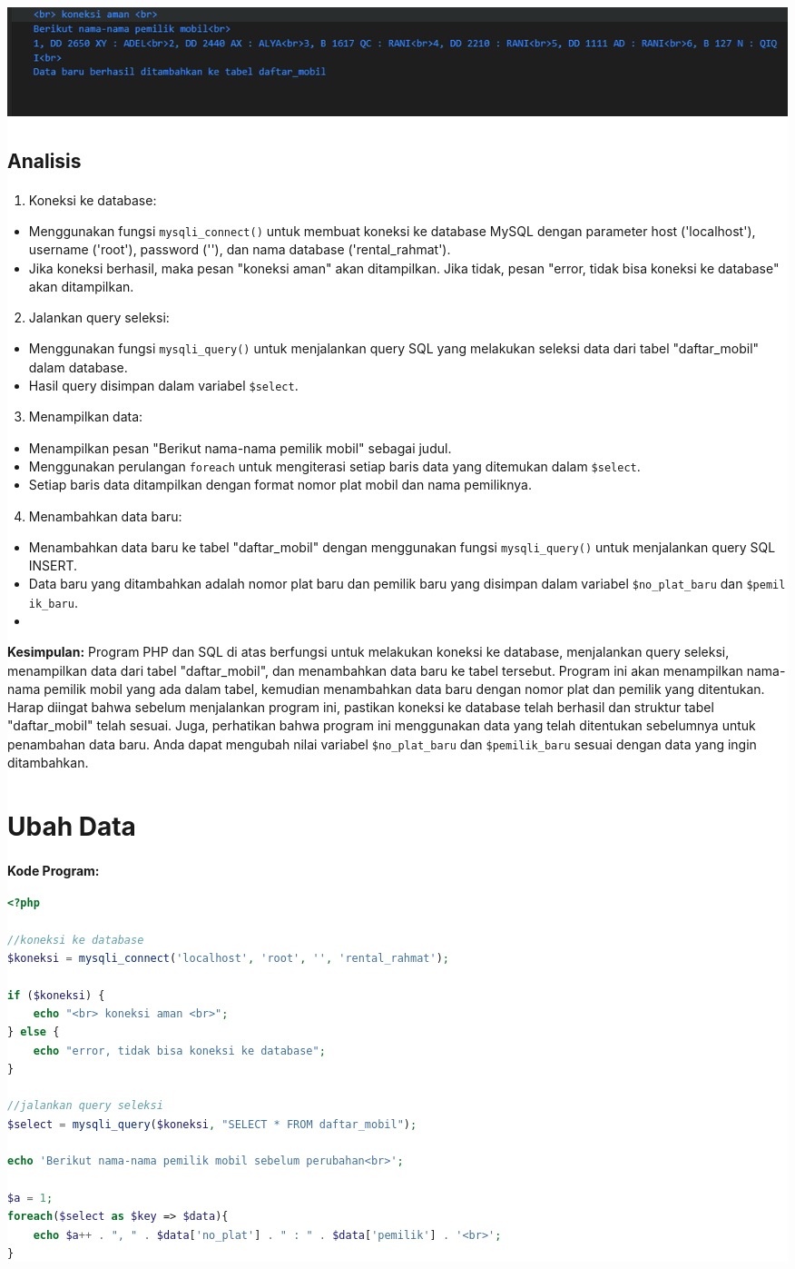 ![IMAGE](ASET/M3.png)
## Analisis
1. Koneksi ke database:
- Menggunakan fungsi `mysqli_connect()` untuk membuat koneksi ke database MySQL dengan parameter host ('localhost'), username ('root'), password (''), dan nama database ('rental_rahmat').
- Jika koneksi berhasil, maka pesan "koneksi aman" akan ditampilkan. Jika tidak, pesan "error, tidak bisa koneksi ke database" akan ditampilkan.
2. Jalankan query seleksi:
 - Menggunakan fungsi `mysqli_query()` untuk menjalankan query SQL yang melakukan seleksi data dari tabel "daftar_mobil" dalam database.
 - Hasil query disimpan dalam variabel `$select`.
3. Menampilkan data:
- Menampilkan pesan "Berikut nama-nama pemilik mobil" sebagai judul.
- Menggunakan perulangan `foreach` untuk mengiterasi setiap baris data yang ditemukan dalam `$select`.
- Setiap baris data ditampilkan dengan format nomor plat mobil dan nama pemiliknya.
4. Menambahkan data baru:
- Menambahkan data baru ke tabel "daftar_mobil" dengan menggunakan fungsi `mysqli_query()` untuk menjalankan query SQL INSERT.
- Data baru yang ditambahkan adalah nomor plat baru dan pemilik baru yang disimpan dalam variabel `$no_plat_baru` dan `$pemilik_baru`.
-
**Kesimpulan:**
Program PHP dan SQL di atas berfungsi untuk melakukan koneksi ke database, menjalankan query seleksi, menampilkan data dari tabel "daftar_mobil", dan menambahkan data baru ke tabel tersebut. Program ini akan menampilkan nama-nama pemilik mobil yang ada dalam tabel, kemudian menambahkan data baru dengan nomor plat dan pemilik yang ditentukan.
Harap diingat bahwa sebelum menjalankan program ini, pastikan koneksi ke database telah berhasil dan struktur tabel "daftar_mobil" telah sesuai. Juga, perhatikan bahwa program ini menggunakan data yang telah ditentukan sebelumnya untuk penambahan data baru. Anda dapat mengubah nilai variabel `$no_plat_baru` dan `$pemilik_baru` sesuai dengan data yang ingin ditambahkan.
# Ubah Data
**Kode Program:**
```php
<?php
  
//koneksi ke database
$koneksi = mysqli_connect('localhost', 'root', '', 'rental_rahmat');

if ($koneksi) {
    echo "<br> koneksi aman <br>";
} else {
    echo "error, tidak bisa koneksi ke database";
}

//jalankan query seleksi
$select = mysqli_query($koneksi, "SELECT * FROM daftar_mobil");
  
echo 'Berikut nama-nama pemilik mobil sebelum perubahan<br>';
  
$a = 1;
foreach($select as $key => $data){
    echo $a++ . ", " . $data['no_plat'] . " : " . $data['pemilik'] . '<br>';
}
```